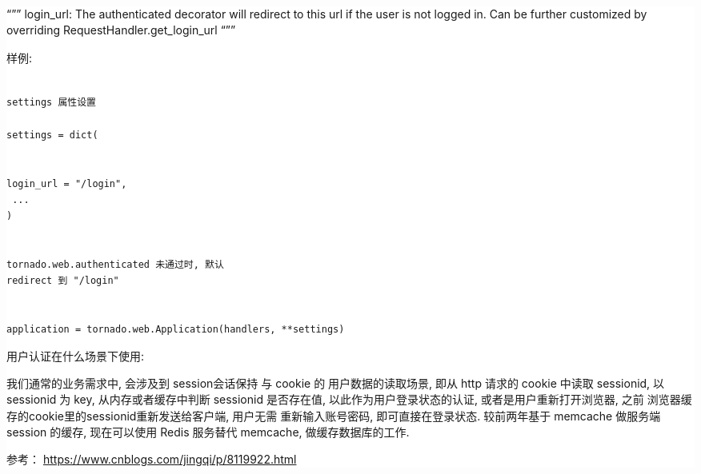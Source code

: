 “””
login_url: The authenticated decorator will redirect to this url
if the user is not logged in. Can be further customized
by overriding RequestHandler.get_login_url
“””

样例:

```

settings 属性设置
 
settings = dict(


login_url = "/login",
 ...
)
 

tornado.web.authenticated 未通过时, 默认  
redirect 到 "/login"  


application = tornado.web.Application(handlers, **settings)  
```
 

用户认证在什么场景下使用:

我们通常的业务需求中, 会涉及到 session会话保持 与 cookie 的
用户数据的读取场景, 即从 http 请求的 cookie 中读取 sessionid,
以 sessionid 为 key, 从内存或者缓存中判断 sessionid 是否存在值,
以此作为用户登录状态的认证, 或者是用户重新打开浏览器, 之前
浏览器缓存的cookie里的sessionid重新发送给客户端, 用户无需
重新输入账号密码, 即可直接在登录状态. 较前两年基于 memcache
做服务端 session 的缓存, 现在可以使用 Redis 服务替代 memcache,
做缓存数据库的工作.

参考： https://www.cnblogs.com/jingqi/p/8119922.html

